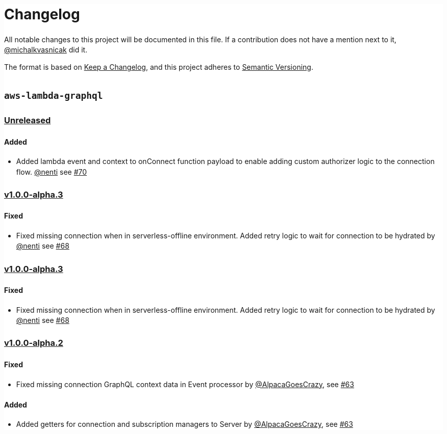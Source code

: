 # Changelog

All notable changes to this project will be documented in this file. If a contribution does not have a mention next to it, [@michalkvasnicak](https://github.com/michalkvasnicak) did it.

The format is based on [Keep a Changelog](https://keepachangelog.com/en/1.0.0/),
and this project adheres to [Semantic Versioning](https://semver.org/spec/v2.0.0.html).

## `aws-lambda-graphql`

### [Unreleased](https://github.com/michalkvasnicak/aws-lambda-graphql/compare/aws-lambda-graphql@1.0.0-alpha.3...HEAD)

#### Added

- Added lambda event and context to onConnect function payload to enable adding custom authorizer logic to the connection flow. [@nenti](https://github.com/nenti) see [#70](https://github.com/michalkvasnicak/aws-lambda-graphql/pull/70)

### [v1.0.0-alpha.3](https://github.com/michalkvasnicak/aws-lambda-graphql/compare/aws-lambda-graphql@1.0.0-alpha.3...HEAD)

#### Fixed

- Fixed missing connection when in serverless-offline environment. Added retry logic to wait for connection to be hydrated by [@nenti](https://github.com/nenti) see [#68](https://github.com/michalkvasnicak/aws-lambda-graphql/pull/68)

### [v1.0.0-alpha.3](https://github.com/michalkvasnicak/aws-lambda-graphql/compare/aws-lambda-graphql@1.0.0-alpha.3...HEAD)

#### Fixed

- Fixed missing connection when in serverless-offline environment. Added retry logic to wait for connection to be hydrated by [@nenti](https://github.com/nenti) see [#68](https://github.com/michalkvasnicak/aws-lambda-graphql/pull/68)

### [v1.0.0-alpha.2](https://github.com/michalkvasnicak/aws-lambda-graphql/compare/aws-lambda-graphql@1.0.0-alpha.2...aws-lambda-graphql@1.0.0-alpha.3)

#### Fixed

- Fixed missing connection GraphQL context data in Event processor by [@AlpacaGoesCrazy](https://github.com/AlpacaGoesCrazy), see [#63](https://github.com/michalkvasnicak/aws-lambda-graphql/pull/63)

#### Added

- Added getters for connection and subscription managers to Server by [@AlpacaGoesCrazy](https://github.com/AlpacaGoesCrazy), see [#63](https://github.com/michalkvasnicak/aws-lambda-graphql/pull/63)
